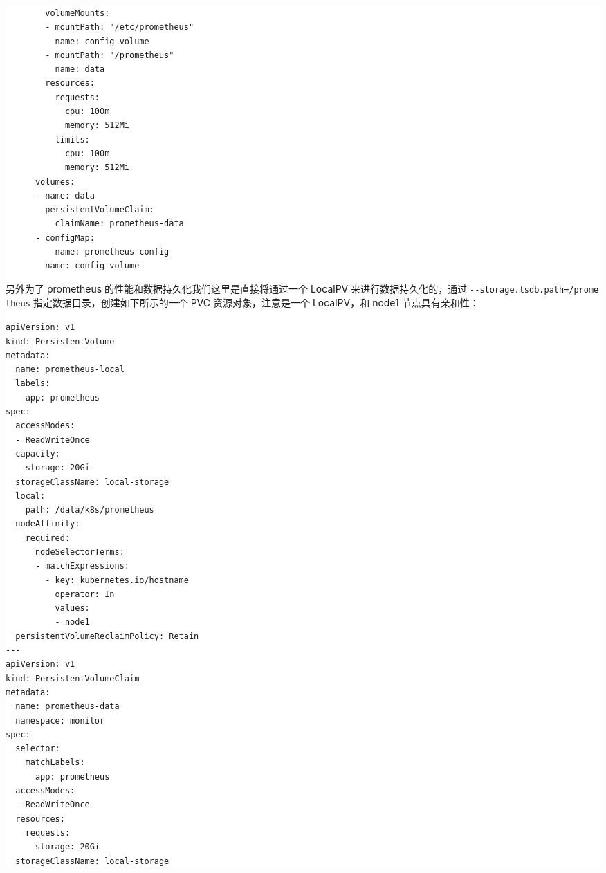 ```
        volumeMounts:
        - mountPath: "/etc/prometheus"
          name: config-volume
        - mountPath: "/prometheus"
          name: data
        resources:
          requests:
            cpu: 100m
            memory: 512Mi
          limits:
            cpu: 100m
            memory: 512Mi
      volumes:
      - name: data
        persistentVolumeClaim:
          claimName: prometheus-data
      - configMap:
          name: prometheus-config
        name: config-volume
```

另外为了 prometheus 的性能和数据持久化我们这里是直接将通过一个 LocalPV 来进行数据持久化的，通过 `--storage.tsdb.path=/prometheus` 指定数据目录，创建如下所示的一个 PVC 资源对象，注意是一个 LocalPV，和 node1 节点具有亲和性：

```
apiVersion: v1
kind: PersistentVolume
metadata:
  name: prometheus-local
  labels:
    app: prometheus
spec:
  accessModes:
  - ReadWriteOnce
  capacity:
    storage: 20Gi
  storageClassName: local-storage
  local:
    path: /data/k8s/prometheus
  nodeAffinity:
    required:
      nodeSelectorTerms:
      - matchExpressions:
        - key: kubernetes.io/hostname
          operator: In
          values:
          - node1
  persistentVolumeReclaimPolicy: Retain
---
apiVersion: v1
kind: PersistentVolumeClaim
metadata:
  name: prometheus-data
  namespace: monitor
spec:
  selector:
    matchLabels:
      app: prometheus
  accessModes:
  - ReadWriteOnce
  resources:
    requests:
      storage: 20Gi
  storageClassName: local-storage
```